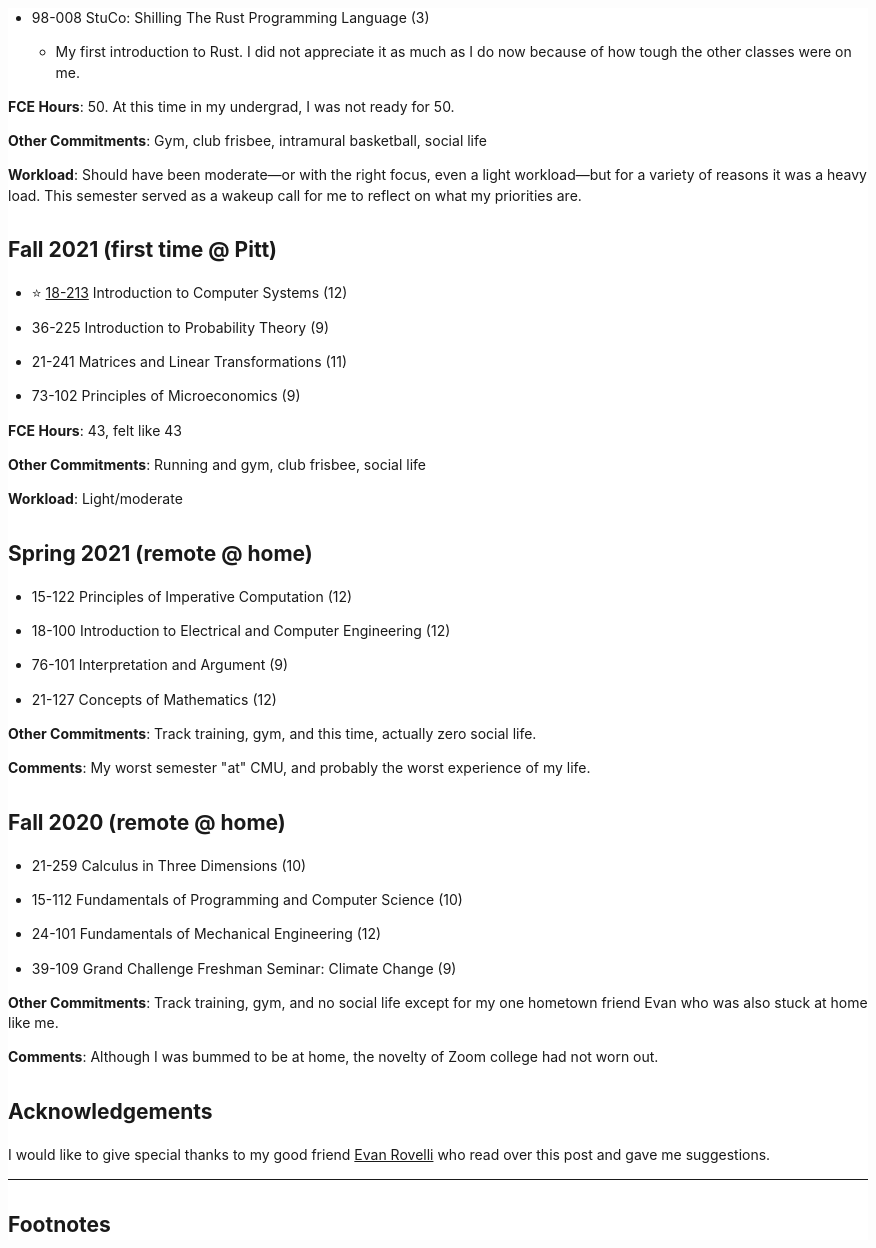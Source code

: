 - 98-008 StuCo: Shilling The Rust Programming Language (3)

   - My first introduction to Rust. I did not appreciate it as much as I do now because of how tough the other classes were on me.

**FCE Hours**: 50. At this time in my undergrad, I was not ready for 50.

**Other Commitments**: Gym, club frisbee, intramural basketball, social life

**Workload**: Should have been moderate—or with the right focus, even a light workload—but for a variety of reasons it was a heavy load. 
This semester served as a wakeup call for me to reflect on what my priorities are.

## Fall 2021 (first time @ Pitt)

- ⭐️ [18-213](https://www.cs.cmu.edu/~18213/index.html) Introduction to Computer Systems (12)

- 36-225 Introduction to Probability Theory (9)

- 21-241 Matrices and Linear Transformations (11)

- 73-102 Principles of Microeconomics (9)

**FCE Hours**: 43, felt like 43

**Other Commitments**: Running and gym, club frisbee, social life

**Workload**: Light/moderate

## Spring 2021 (remote @ home)

* 15-122 Principles of Imperative Computation (12)

- 18-100 Introduction to Electrical and Computer Engineering (12)

- 76-101 Interpretation and Argument (9)

- 21-127 Concepts of Mathematics (12)

**Other Commitments**: Track training, gym, and this time, actually zero social life.

**Comments**: My worst semester "at" CMU, and probably the worst experience of my life.

## Fall 2020 (remote @ home)

- 21-259 Calculus in Three Dimensions (10)

- 15-112 Fundamentals of Programming and Computer Science (10)

- 24-101 Fundamentals of Mechanical Engineering (12)

- 39-109 Grand Challenge Freshman Seminar: Climate Change (9)

**Other Commitments**: Track training, gym, and no social life
except for my one hometown friend Evan who was also stuck at home like me.

**Comments**: Although I was bummed to be at home, the novelty of Zoom college had not worn out.

## Acknowledgements

I would like to give special thanks to my good friend [Evan Rovelli](https://erovelli.github.io/) who read over this post and gave me suggestions.

----

## Footnotes
